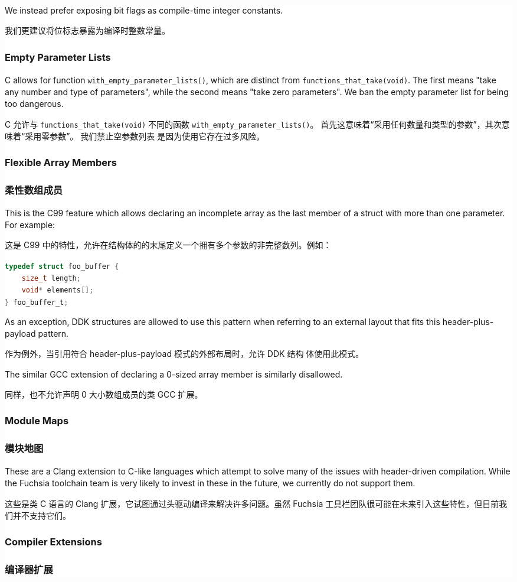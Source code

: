 We instead prefer exposing bit flags as compile-time integer
constants.

我们更建议将位标志暴露为编译时整数常量。

### Empty Parameter Lists

C allows for function `with_empty_parameter_lists()`, which are
distinct from `functions_that_take(void)`. The first means "take any
number and type of parameters", while the second means "take zero
parameters". We ban the empty parameter list for being too dangerous.

C 允许与 `functions_that_take(void)` 不同的函数 `with_empty_parameter_lists()`。
首先这意味着“采用任何数量和类型的参数”，其次意味着“采用零参数”。 我们禁止空参数列表
是因为使用它存在过多风险。

### Flexible Array Members
### 柔性数组成员

This is the C99 feature which allows declaring an incomplete array as
the last member of a struct with more than one parameter. For example:

这是 C99 中的特性，允许在结构体的的末尾定义一个拥有多个参数的非完整数列。例如：

```C
typedef struct foo_buffer {
    size_t length;
    void* elements[];
} foo_buffer_t;
```

As an exception, DDK structures are allowed to use this pattern when
referring to an external layout that fits this header-plus-payload
pattern.

作为例外，当引用符合 header-plus-payload 模式的外部布局时，允许 DDK 结构
体使用此模式。

The similar GCC extension of declaring a 0-sized array member is
similarly disallowed.

同样，也不允许声明 0 大小数组成员的类 GCC 扩展。

### Module Maps
### 模块地图

These are a Clang extension to C-like languages which attempt to solve
many of the issues with header-driven compilation. While the Fuchsia
toolchain team is very likely to invest in these in the future, we
currently do not support them.

这些是类 C 语言的 Clang 扩展，它试图通过头驱动编译来解决许多问题。虽然 Fuchsia 
工具栏团队很可能在未来引入这些特性，但目前我们并不支持它们。

### Compiler Extensions
### 编译器扩展
